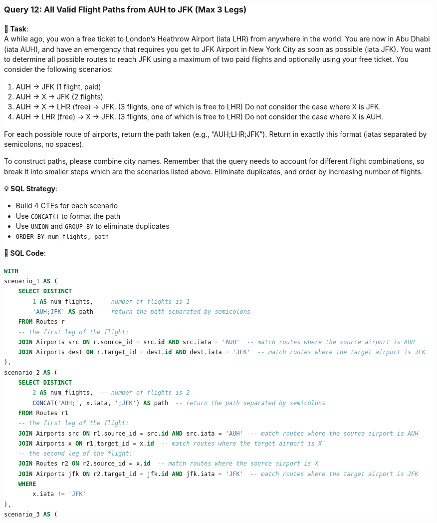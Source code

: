 ### Query 12: All Valid Flight Paths from AUH to JFK (Max 3 Legs)

**🧾 Task**:  
A while ago, you won a free ticket to London’s Heathrow Airport (iata LHR) from anywhere in the world. You are now in Abu Dhabi (iata AUH), and have an emergency that requires you get to JFK Airport in New York City as soon as possible (iata JFK). You want to determine all possible routes to reach JFK using a maximum of two paid flights and optionally using your free ticket. You consider the following scenarios:

1. AUH → JFK (1 flight, paid)
2. AUH → X → JFK (2 flights)
3. AUH → X → LHR (free) → JFK. (3 flights, one of which is free to LHR) Do not consider the case where X is JFK.
4. AUH → LHR (free) → X → JFK. (3 flights, one of which is free to LHR) Do not consider the case where X is AUH.

For each possible route of airports, return the path taken (e.g., “AUH;LHR;JFK”). Return in exactly this format (iatas separated by semicolons, no spaces).

To construct paths, please combine city names. Remember that the query needs to account for different flight combinations, so break it into smaller steps which are the scenarios listed above. Eliminate duplicates, and order by increasing number of flights.



**💡 SQL Strategy**:
- Build 4 CTEs for each scenario
- Use `CONCAT()` to format the path
- Use `UNION` and `GROUP BY` to eliminate duplicates
- `ORDER BY num_flights, path`







**🧠 SQL Code**:
```sql
WITH
scenario_1 AS (
    SELECT DISTINCT
        1 AS num_flights,  -- number of flights is 1
        'AUH;JFK' AS path  -- return the path separated by semicolons
    FROM Routes r
    -- the first leg of the flight:
    JOIN Airports src ON r.source_id = src.id AND src.iata = 'AUH'  -- match routes where the source airport is AUH
    JOIN Airports dest ON r.target_id = dest.id AND dest.iata = 'JFK'  -- match routes where the target airport is JFK
),
scenario_2 AS (
    SELECT DISTINCT
        2 AS num_flights,  -- number of flights is 2
        CONCAT('AUH;', x.iata, ';JFK') AS path  -- return the path separated by semicolons
    FROM Routes r1
    -- the first leg of the flight:
    JOIN Airports src ON r1.source_id = src.id AND src.iata = 'AUH'  -- match routes where the source airport is AUH
    JOIN Airports x ON r1.target_id = x.id  -- match routes where the target airport is X
    -- the second leg of the flight:
    JOIN Routes r2 ON r2.source_id = x.id  -- match routes where the source airport is X
    JOIN Airports jfk ON r2.target_id = jfk.id AND jfk.iata = 'JFK'  -- match routes where the target airport is JFK
    WHERE
        x.iata != 'JFK'
),
scenario_3 AS (
```